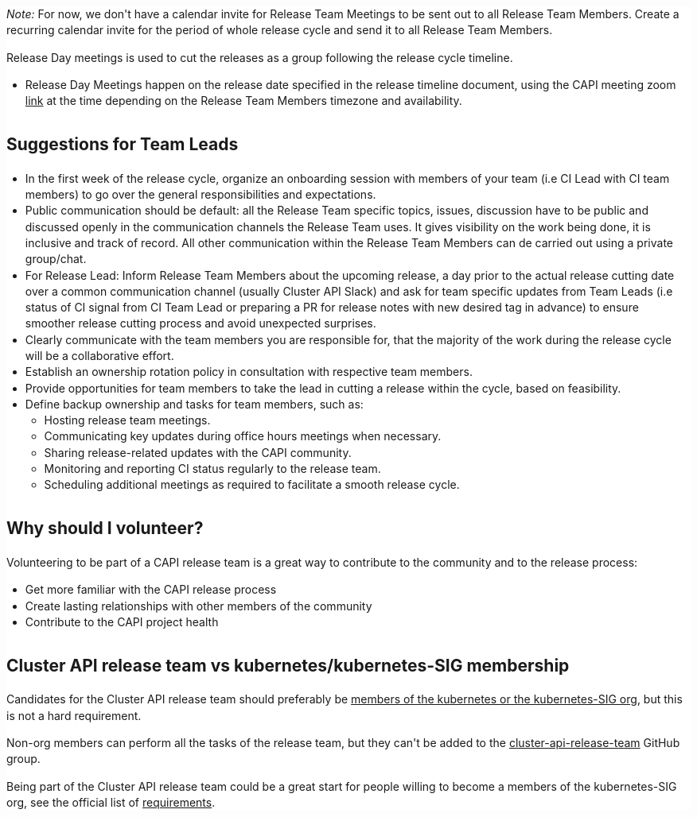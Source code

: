*Note:* For now, we don't have a calendar invite for Release Team Meetings to be sent out to all Release Team Members. Create a recurring calendar invite for the period of whole release cycle and send it to all Release Team Members.

Release Day meetings is used to cut the releases as a group following the release cycle timeline.

- Release Day Meetings happen on the release date specified in the release timeline document, using the CAPI meeting zoom [link](https://zoom.us/j/861487554?pwd=dTVGVVFCblFJc0VBbkFqQlU0dHpiUT09) at the time depending on the Release Team Members timezone and availability.

## Suggestions for Team Leads

  * In the first week of the release cycle, organize an onboarding session with members of your team (i.e CI Lead with CI team members) to go over the general responsibilities and expectations.
  * Public communication should be default: all the Release Team specific topics, issues, discussion have to be public and discussed openly in the communication channels the Release Team uses. It gives visibility on the work being done, it is inclusive and track of record. All other communication
  within the Release Team Members can de carried out using a private group/chat.
  * For Release Lead: Inform Release Team Members about the upcoming release, a day prior to the actual release cutting date over a common communication
  channel (usually Cluster API Slack) and ask for team specific updates from Team Leads (i.e status of CI signal from CI Team Lead or preparing a PR for release notes with new desired tag in advance) to ensure smoother release cutting process and avoid unexpected surprises. 
  * Clearly communicate with the team members you are responsible for, that the majority of the work during the release cycle will be a collaborative effort.
  * Establish an ownership rotation policy in consultation with respective team members.
  * Provide opportunities for team members to take the lead in cutting a release within the cycle, based on feasibility.
  * Define backup ownership and tasks for team members, such as:
      * Hosting release team meetings.
      * Communicating key updates during office hours meetings when necessary.
      * Sharing release-related updates with the CAPI community.
      * Monitoring and reporting CI status regularly to the release team.
      * Scheduling additional meetings as required to facilitate a smooth release cycle.

## Why should I volunteer?

Volunteering to be part of a CAPI release team is a great way to contribute to the community and to the release process:

- Get more familiar with the CAPI release process
- Create lasting relationships with other members of the community
- Contribute to the CAPI project health

## Cluster API release team vs kubernetes/kubernetes-SIG membership

Candidates for the Cluster API release team should preferably be [members of the kubernetes or the kubernetes-SIG org](https://github.com/kubernetes/community/blob/master/community-membership.md), but this is not a hard requirement.

Non-org members can perform all the tasks of the release team, but they can't be added to the [cluster-api-release-team](https://github.com/kubernetes/org/blob/99343225f3ce39c2d3da594b7aca40ca8043bd54/config/kubernetes-sigs/sig-cluster-lifecycle/teams.yaml#L341) GitHub group.

Being part of the Cluster API release team could be a great start for people willing to become a members of the kubernetes-SIG org, see
the official list of [requirements](https://github.com/kubernetes/community/blob/master/community-membership.md#requirements).
